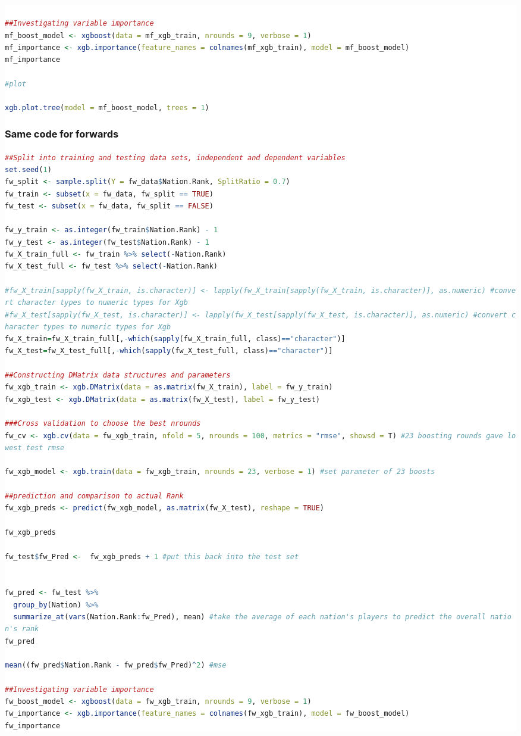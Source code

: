 ``` r

##Investigating variable importance
mf_boost_model <- xgboost(data = mf_xgb_train, nrounds = 9, verbose = 1)
mf_importance <- xgb.importance(feature_names = colnames(mf_xgb_train), model = mf_boost_model)
mf_importance

#plot 

xgb.plot.tree(model = mf_boost_model, trees = 1)
```

### Same code for forwards

``` r
##Split into training and testing data sets, independent and dependent variables
set.seed(1)
fw_split <- sample.split(Y = fw_data$Nation.Rank, SplitRatio = 0.7)
fw_train <- subset(x = fw_data, fw_split == TRUE)
fw_test <- subset(x = fw_data, fw_split == FALSE)

fw_y_train <- as.integer(fw_train$Nation.Rank) - 1
fw_y_test <- as.integer(fw_test$Nation.Rank) - 1
fw_X_train_full <- fw_train %>% select(-Nation.Rank)
fw_X_test_full <- fw_test %>% select(-Nation.Rank)

#fw_X_train[sapply(fw_X_train, is.character)] <- lapply(fw_X_train[sapply(fw_X_train, is.character)], as.numeric) #convert character types to numeric types for Xgb
#fw_X_test[sapply(fw_X_test, is.character)] <- lapply(fw_X_test[sapply(fw_X_test, is.character)], as.numeric) #convert character types to numeric types for Xgb
fw_X_train=fw_X_train_full[,-which(sapply(fw_X_train_full, class)=="character")]
fw_X_test=fw_X_test_full[,-which(sapply(fw_X_test_full, class)=="character")]

##Constructing DMatrix data structures and parameters
fw_xgb_train <- xgb.DMatrix(data = as.matrix(fw_X_train), label = fw_y_train)
fw_xgb_test <- xgb.DMatrix(data = as.matrix(fw_X_test), label = fw_y_test) 

###Cross validation to choose the best nrounds
fw_cv <- xgb.cv(data = fw_xgb_train, nfold = 5, nrounds = 100, metrics = "rmse", showsd = T) #23 boosting rounds gave lowest test rmse

fw_xgb_model <- xgb.train(data = fw_xgb_train, nrounds = 23, verbose = 1) #set parameter of 23 boosts

##prediction and comparison to actual Rank
fw_xgb_preds <- predict(fw_xgb_model, as.matrix(fw_X_test), reshape = TRUE)

fw_xgb_preds

fw_test$fw_Pred <-  fw_xgb_preds + 1 #put this back into the test set 


fw_pred <- fw_test %>%
  group_by(Nation) %>%  
  summarize_at(vars(Nation.Rank:fw_Pred), mean) #take the average of each nation's players to predict the overall nation's rank 
fw_pred

mean((fw_pred$Nation.Rank - fw_pred$fw_Pred)^2) #mse

##Investigating variable importance
fw_boost_model <- xgboost(data = fw_xgb_train, nrounds = 9, verbose = 1)
fw_importance <- xgb.importance(feature_names = colnames(fw_xgb_train), model = fw_boost_model)
fw_importance
```